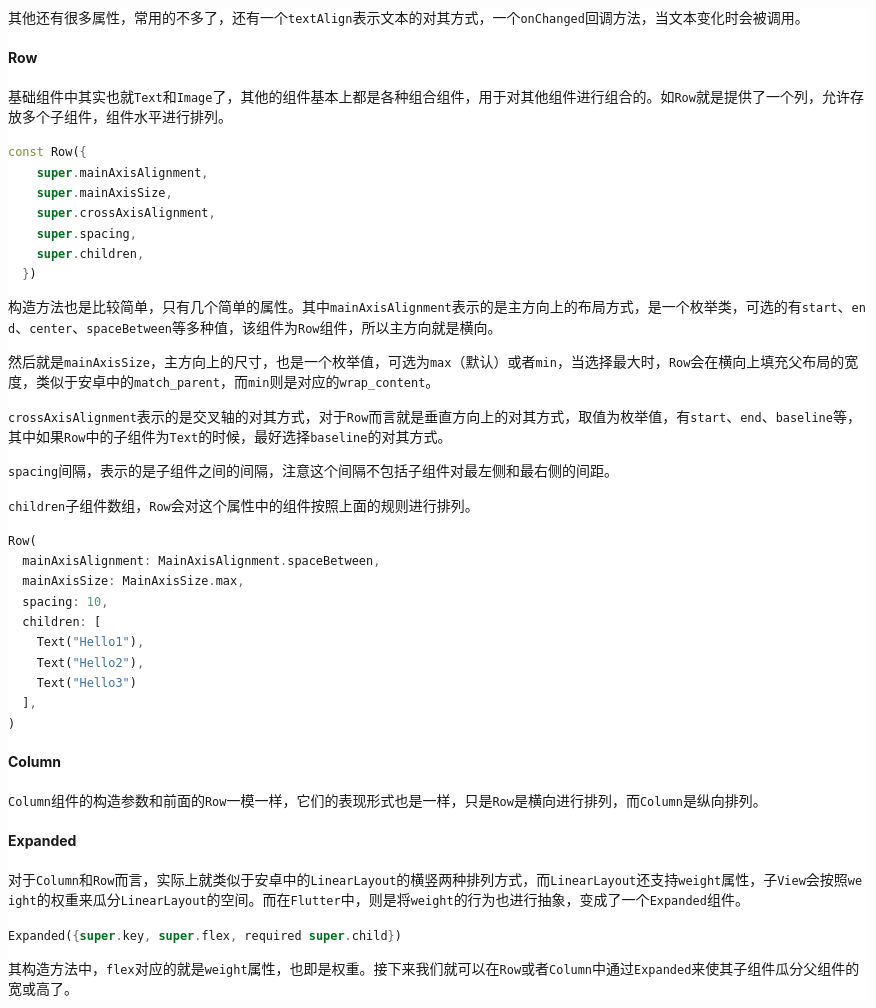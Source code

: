  其他还有很多属性，常用的不多了，还有一个`textAlign`表示文本的对其方式，一个`onChanged`回调方法，当文本变化时会被调用。



#### Row

基础组件中其实也就`Text`和`Image`了，其他的组件基本上都是各种组合组件，用于对其他组件进行组合的。如`Row`就是提供了一个列，允许存放多个子组件，组件水平进行排列。

```dart
const Row({
    super.mainAxisAlignment,
    super.mainAxisSize,
    super.crossAxisAlignment,
    super.spacing,
    super.children,
  })
```

构造方法也是比较简单，只有几个简单的属性。其中`mainAxisAlignment`表示的是主方向上的布局方式，是一个枚举类，可选的有`start`、`end`、`center`、`spaceBetween`等多种值，该组件为`Row`组件，所以主方向就是横向。

然后就是`mainAxisSize`，主方向上的尺寸，也是一个枚举值，可选为`max`（默认）或者`min`，当选择最大时，`Row`会在横向上填充父布局的宽度，类似于安卓中的`match_parent`，而`min`则是对应的`wrap_content`。

`crossAxisAlignment`表示的是交叉轴的对其方式，对于`Row`而言就是垂直方向上的对其方式，取值为枚举值，有`start`、`end`、`baseline`等，其中如果`Row`中的子组件为`Text`的时候，最好选择`baseline`的对其方式。

`spacing`间隔，表示的是子组件之间的间隔，注意这个间隔不包括子组件对最左侧和最右侧的间距。

`children`子组件数组，`Row`会对这个属性中的组件按照上面的规则进行排列。

```dart
Row(
  mainAxisAlignment: MainAxisAlignment.spaceBetween,
  mainAxisSize: MainAxisSize.max,
  spacing: 10,
  children: [
    Text("Hello1"),
    Text("Hello2"),
    Text("Hello3")
  ],
)
```

#### Column

`Column`组件的构造参数和前面的`Row`一模一样，它们的表现形式也是一样，只是`Row`是横向进行排列，而`Column`是纵向排列。

#### Expanded

对于`Column`和`Row`而言，实际上就类似于安卓中的`LinearLayout`的横竖两种排列方式，而`LinearLayout`还支持`weight`属性，子`View`会按照`weight`的权重来瓜分`LinearLayout`的空间。而在`Flutter`中，则是将`weight`的行为也进行抽象，变成了一个`Expanded`组件。

```dart
Expanded({super.key, super.flex, required super.child})
```

其构造方法中，`flex`对应的就是`weight`属性，也即是权重。接下来我们就可以在`Row`或者`Column`中通过`Expanded`来使其子组件瓜分父组件的宽或高了。
